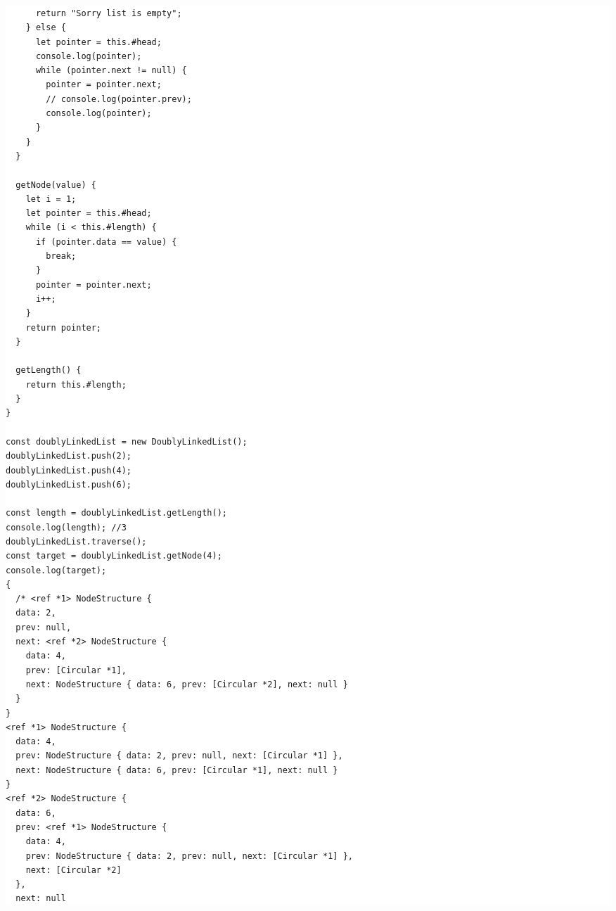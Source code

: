 ```javascript=
      return "Sorry list is empty";
    } else {
      let pointer = this.#head;
      console.log(pointer);
      while (pointer.next != null) {
        pointer = pointer.next;
        // console.log(pointer.prev);
        console.log(pointer);
      }
    }
  }

  getNode(value) {
    let i = 1;
    let pointer = this.#head;
    while (i < this.#length) {
      if (pointer.data == value) {
        break;
      }
      pointer = pointer.next;
      i++;
    }
    return pointer;
  }

  getLength() {
    return this.#length;
  }
}

const doublyLinkedList = new DoublyLinkedList();
doublyLinkedList.push(2);
doublyLinkedList.push(4);
doublyLinkedList.push(6);

const length = doublyLinkedList.getLength();
console.log(length); //3
doublyLinkedList.traverse();
const target = doublyLinkedList.getNode(4);
console.log(target);
{
  /* <ref *1> NodeStructure {
  data: 2,
  prev: null,
  next: <ref *2> NodeStructure {
    data: 4,
    prev: [Circular *1],
    next: NodeStructure { data: 6, prev: [Circular *2], next: null }
  }
}
<ref *1> NodeStructure {
  data: 4,
  prev: NodeStructure { data: 2, prev: null, next: [Circular *1] },
  next: NodeStructure { data: 6, prev: [Circular *1], next: null }
}
<ref *2> NodeStructure {
  data: 6,
  prev: <ref *1> NodeStructure {
    data: 4,
    prev: NodeStructure { data: 2, prev: null, next: [Circular *1] },
    next: [Circular *2]
  },
  next: null
```